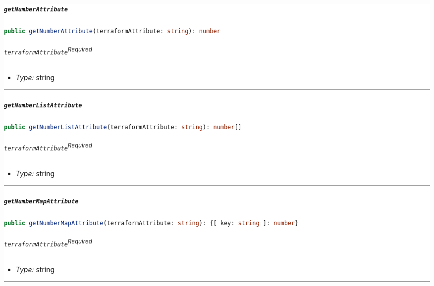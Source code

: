 ##### `getNumberAttribute` <a name="getNumberAttribute" id="@cdktf/provider-cloudflare.dataCloudflareZeroTrustTunnelWarpConnectorToken.DataCloudflareZeroTrustTunnelWarpConnectorToken.getNumberAttribute"></a>

```typescript
public getNumberAttribute(terraformAttribute: string): number
```

###### `terraformAttribute`<sup>Required</sup> <a name="terraformAttribute" id="@cdktf/provider-cloudflare.dataCloudflareZeroTrustTunnelWarpConnectorToken.DataCloudflareZeroTrustTunnelWarpConnectorToken.getNumberAttribute.parameter.terraformAttribute"></a>

- *Type:* string

---

##### `getNumberListAttribute` <a name="getNumberListAttribute" id="@cdktf/provider-cloudflare.dataCloudflareZeroTrustTunnelWarpConnectorToken.DataCloudflareZeroTrustTunnelWarpConnectorToken.getNumberListAttribute"></a>

```typescript
public getNumberListAttribute(terraformAttribute: string): number[]
```

###### `terraformAttribute`<sup>Required</sup> <a name="terraformAttribute" id="@cdktf/provider-cloudflare.dataCloudflareZeroTrustTunnelWarpConnectorToken.DataCloudflareZeroTrustTunnelWarpConnectorToken.getNumberListAttribute.parameter.terraformAttribute"></a>

- *Type:* string

---

##### `getNumberMapAttribute` <a name="getNumberMapAttribute" id="@cdktf/provider-cloudflare.dataCloudflareZeroTrustTunnelWarpConnectorToken.DataCloudflareZeroTrustTunnelWarpConnectorToken.getNumberMapAttribute"></a>

```typescript
public getNumberMapAttribute(terraformAttribute: string): {[ key: string ]: number}
```

###### `terraformAttribute`<sup>Required</sup> <a name="terraformAttribute" id="@cdktf/provider-cloudflare.dataCloudflareZeroTrustTunnelWarpConnectorToken.DataCloudflareZeroTrustTunnelWarpConnectorToken.getNumberMapAttribute.parameter.terraformAttribute"></a>

- *Type:* string

---
